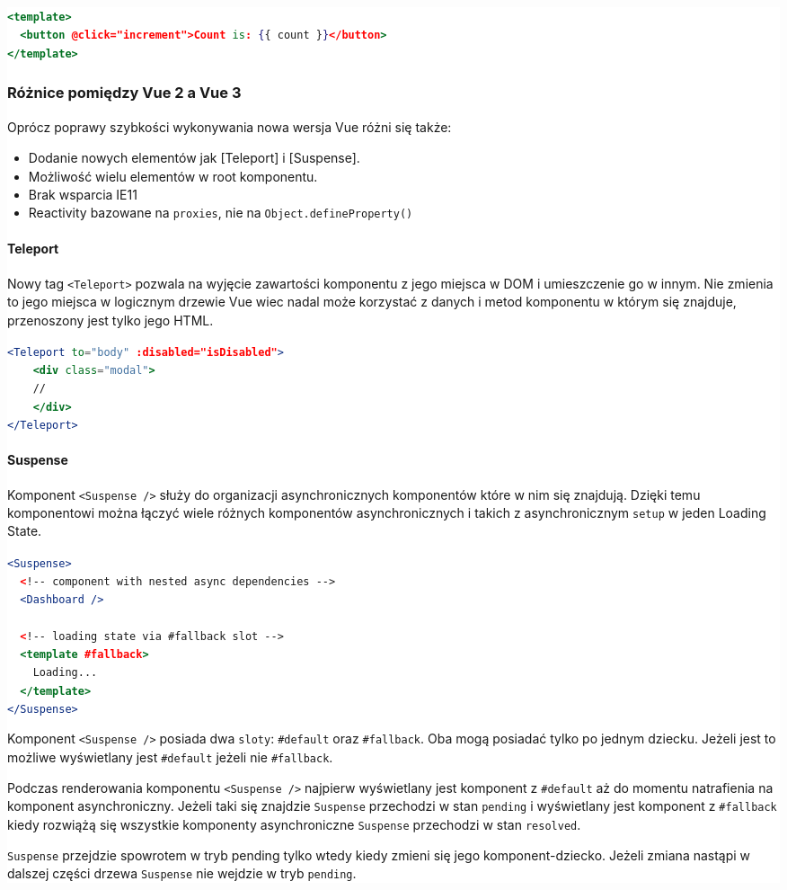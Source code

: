 ```jsx
<template>
  <button @click="increment">Count is: {{ count }}</button>
</template>
```

### Różnice pomiędzy Vue 2 a Vue 3

Oprócz poprawy szybkości wykonywania nowa wersja Vue różni się także:

- Dodanie nowych elementów jak [Teleport] i [Suspense].
- Możliwość wielu elementów w root komponentu.
- Brak wsparcia IE11
- Reactivity bazowane na `proxies`, nie na `Object.defineProperty()`

#### Teleport

Nowy tag `<Teleport>` pozwala na wyjęcie zawartości komponentu z jego miejsca w DOM i umieszczenie go w innym. Nie zmienia to jego miejsca w logicznym drzewie Vue wiec nadal może korzystać z danych i metod komponentu w którym się znajduje, przenoszony jest tylko jego HTML.

```jsx
<Teleport to="body" :disabled="isDisabled">
	<div class="modal">
	//
	</div>
</Teleport>
```

#### Suspense

Komponent `<Suspense />` służy do organizacji asynchronicznych komponentów które w nim się znajdują. Dzięki temu komponentowi można łączyć wiele różnych komponentów asynchronicznych i takich z asynchronicznym `setup` w jeden Loading State.

```jsx
<Suspense>
  <!-- component with nested async dependencies -->
  <Dashboard />

  <!-- loading state via #fallback slot -->
  <template #fallback>
    Loading...
  </template>
</Suspense>
```

Komponent `<Suspense />` posiada dwa `sloty`: `#default` oraz `#fallback`. Oba mogą posiadać tylko po jednym dziecku. Jeżeli jest to możliwe wyświetlany jest `#default` jeżeli nie `#fallback`.

Podczas renderowania komponentu `<Suspense />` najpierw wyświetlany jest komponent z `#default` aż do momentu natrafienia na komponent asynchroniczny. Jeżeli taki się znajdzie `Suspense` przechodzi w stan `pending` i wyświetlany jest komponent z `#fallback` kiedy rozwiążą się wszystkie komponenty asynchroniczne `Suspense` przechodzi w stan `resolved`.

`Suspense` przejdzie spowrotem w tryb pending tylko wtedy kiedy zmieni się jego komponent-dziecko. Jeżeli zmiana nastąpi w dalszej części drzewa `Suspense` nie wejdzie w tryb `pending`.
